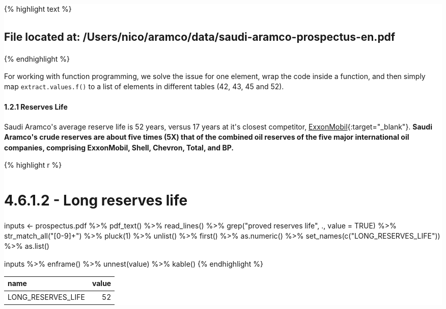
{% highlight text %}
## File located at: /Users/nico/aramco/data/saudi-aramco-prospectus-en.pdf
{% endhighlight %}


For working with function programming, we solve the issue for one element, wrap the code inside a function, and then simply map `extract.values.f()` to a list of elements in different tables (42, 43, 45 and 52).

#### 1.2.1 Reserves Life

Saudi Aramco's average reserve life is 52 years, versus 17 years at it's closest competitor,  [ExxonMobil](https://corporate.exxonmobil.com/Investors/Annual-Report/Upstream/Resources-and-proved-reserves){:target="_blank"}. __Saudi Aramco's crude reserves are about five times (5X) that of the combined oil reserves of the five major international oil companies, comprising ExxonMobil, Shell, Chevron, Total, and BP.__


{% highlight r %}
# 4.6.1.2 - Long reserves life
inputs <- prospectus.pdf %>% 
  pdf_text() %>% 
  read_lines() %>% 
  grep("proved reserves life", ., value = TRUE) %>% 
  str_match_all("[0-9]+") %>% 
  pluck(1) %>% 
  unlist() %>% 
  first() %>% 
  as.numeric() %>% 
  set_names(c("LONG_RESERVES_LIFE")) %>% 
  as.list()

inputs %>% enframe() %>% unnest(value) %>% kable()
{% endhighlight %}

<table>
 <thead>
  <tr>
   <th style="text-align:left;"> name </th>
   <th style="text-align:right;"> value </th>
  </tr>
 </thead>
<tbody>
  <tr>
   <td style="text-align:left;"> LONG_RESERVES_LIFE </td>
   <td style="text-align:right;"> 52 </td>
  </tr>
</tbody>
</table>
